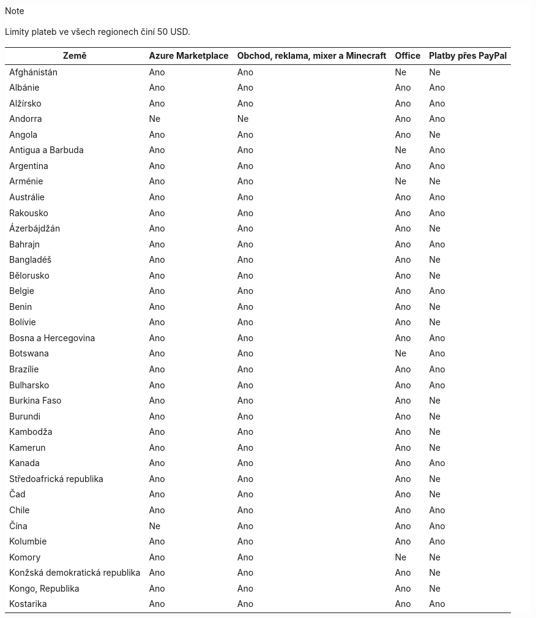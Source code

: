 > [!NOTE]
> Limity plateb ve všech regionech činí 50 USD.

| Země                          | Azure Marketplace | Obchod, reklama, mixer a Minecraft | Office | Platby přes PayPal |
|----------------------------------|-------------------|------------------------------------------|--------|-----------------|
| Afghánistán                      | Ano               | Ano                                      | Ne     | Ne              |
| Albánie                          | Ano               | Ano                                      | Ano    | Ano             |
| Alžírsko                          | Ano               | Ano                                      | Ano    | Ano             |
| Andorra                          | Ne                | Ne                                       | Ano    | Ano             |
| Angola                           | Ano               | Ano                                      | Ano    | Ne              |
| Antigua a Barbuda              | Ano               | Ano                                      | Ne     | Ano             |
| Argentina                        | Ano               | Ano                                      | Ano    | Ano             |
| Arménie                          | Ano               | Ano                                      | Ne     | Ne              |
| Austrálie                        | Ano               | Ano                                      | Ano    | Ano             |
| Rakousko                          | Ano               | Ano                                      | Ano    | Ano             |
| Ázerbájdžán                       | Ano               | Ano                                      | Ano    | Ne              |
| Bahrajn                          | Ano               | Ano                                      | Ano    | Ano             |
| Bangladéš                       | Ano               | Ano                                      | Ano    | Ne              |
| Bělorusko                          | Ano               | Ano                                      | Ano    | Ne              |
| Belgie                          | Ano               | Ano                                      | Ano    | Ano             |
| Benin                            | Ano               | Ano                                      | Ano    | Ne              |
| Bolívie                          | Ano               | Ano                                      | Ano    | Ne              |
| Bosna a Hercegovina           | Ano               | Ano                                      | Ano    | Ano             |
| Botswana                         | Ano               | Ano                                      | Ne     | Ano             |
| Brazílie                           | Ano               | Ano                                      | Ano    | Ano             |
| Bulharsko                         | Ano               | Ano                                      | Ano    | Ano             |
| Burkina Faso                     | Ano               | Ano                                      | Ano    | Ne              |
| Burundi                          | Ano               | Ano                                      | Ano    | Ne              |
| Kambodža                         | Ano               | Ano                                      | Ano    | Ne              |
| Kamerun                         | Ano               | Ano                                      | Ano    | Ne              |
| Kanada                           | Ano               | Ano                                      | Ano    | Ano             |
| Středoafrická republika         | Ano               | Ano                                      | Ano    | Ne              |
| Čad                             | Ano               | Ano                                      | Ano    | Ne              |
| Chile                            | Ano               | Ano                                      | Ano    | Ano             |
| Čína                            | Ne                | Ano                                      | Ano    | Ano             |
| Kolumbie                         | Ano               | Ano                                      | Ano    | Ano             |
| Komory                          | Ano               | Ano                                      | Ne     | Ne              |
| Konžská demokratická republika                      | Ano               | Ano                                      | Ano    | Ne              |
| Kongo, Republika               | Ano               | Ano                                      | Ano    | Ne              |
| Kostarika                       | Ano               | Ano                                      | Ano    | Ano             |